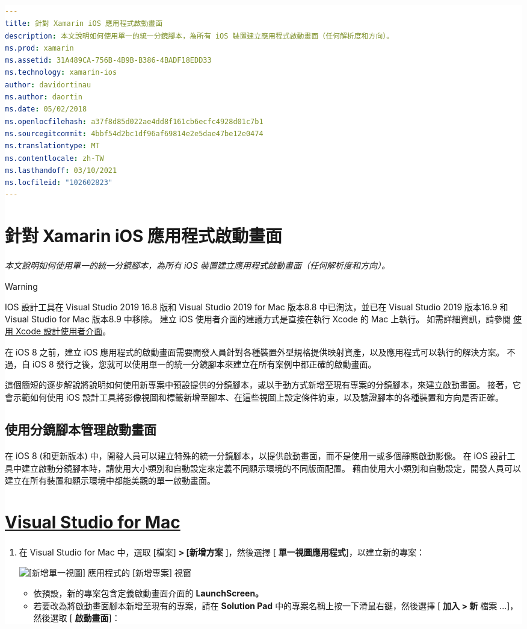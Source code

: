 ```yaml
---
title: 針對 Xamarin iOS 應用程式啟動畫面
description: 本文說明如何使用單一的統一分鏡腳本，為所有 iOS 裝置建立應用程式啟動畫面（任何解析度和方向）。
ms.prod: xamarin
ms.assetid: 31A489CA-756B-4B9B-B386-4BADF18EDD33
ms.technology: xamarin-ios
author: davidortinau
ms.author: daortin
ms.date: 05/02/2018
ms.openlocfilehash: a37f8d85d022ae4dd8f161cb6ecfc4928d01c7b1
ms.sourcegitcommit: 4bbf54d2bc1df96af69814e2e5dae47be12e0474
ms.translationtype: MT
ms.contentlocale: zh-TW
ms.lasthandoff: 03/10/2021
ms.locfileid: "102602823"
---
```

# <a name="launch-screens-for-xamarinios-apps"></a>針對 Xamarin iOS 應用程式啟動畫面

_本文說明如何使用單一的統一分鏡腳本，為所有 iOS 裝置建立應用程式啟動畫面（任何解析度和方向）。_

> [!WARNING]
> IOS 設計工具在 Visual Studio 2019 16.8 版和 Visual Studio 2019 for Mac 版本8.8 中已淘汰，並已在 Visual Studio 2019 版本16.9 和 Visual Studio for Mac 版本8.9 中移除。 建立 iOS 使用者介面的建議方式是直接在執行 Xcode 的 Mac 上執行。 如需詳細資訊，請參閱 [使用 Xcode 設計使用者介面](~/ios/user-interface/storyboards/index.md)。 

在 iOS 8 之前，建立 iOS 應用程式的啟動畫面需要開發人員針對各種裝置外型規格提供映射資產，以及應用程式可以執行的解決方案。 不過，自 iOS 8 發行之後，您就可以使用單一的統一分鏡腳本來建立在所有案例中都正確的啟動畫面。

這個簡短的逐步解說將說明如何使用新專案中預設提供的分鏡腳本，或以手動方式新增至現有專案的分鏡腳本，來建立啟動畫面。 接著，它會示範如何使用 iOS 設計工具將影像視圖和標籤新增至腳本、在這些視圖上設定條件約束，以及驗證腳本的各種裝置和方向是否正確。

<a name="storyboard"></a>

## <a name="managing-launch-screens-with-storyboards"></a>使用分鏡腳本管理啟動畫面

在 iOS 8 (和更新版本) 中，開發人員可以建立特殊的統一分鏡腳本，以提供啟動畫面，而不是使用一或多個靜態啟動影像。 在 iOS 設計工具中建立啟動分鏡腳本時，請使用大小類別和自動設定來定義不同顯示環境的不同版面配置。 藉由使用大小類別和自動設定，開發人員可以建立在所有裝置和顯示環境中都能美觀的單一啟動畫面。

# <a name="visual-studio-for-mac"></a>[Visual Studio for Mac](#tab/macos)

1. 在 Visual Studio for Mac 中，選取 [檔案] **> [新增方案** ]，然後選擇 [ **單一視圖應用程式**]，以建立新的專案： 

    ![[新增單一視圖] 應用程式的 [新增專案] 視窗](launch-screens-images/launch01.png)

    - 依預設，新的專案包含定義啟動畫面介面的 **LaunchScreen。** 
    - 若要改為將啟動畫面腳本新增至現有的專案，請在 **Solution Pad** 中的專案名稱上按一下滑鼠右鍵，然後選擇 [ **加入 > 新** 檔案 ...]，然後選取 [ **啟動畫面**]：
